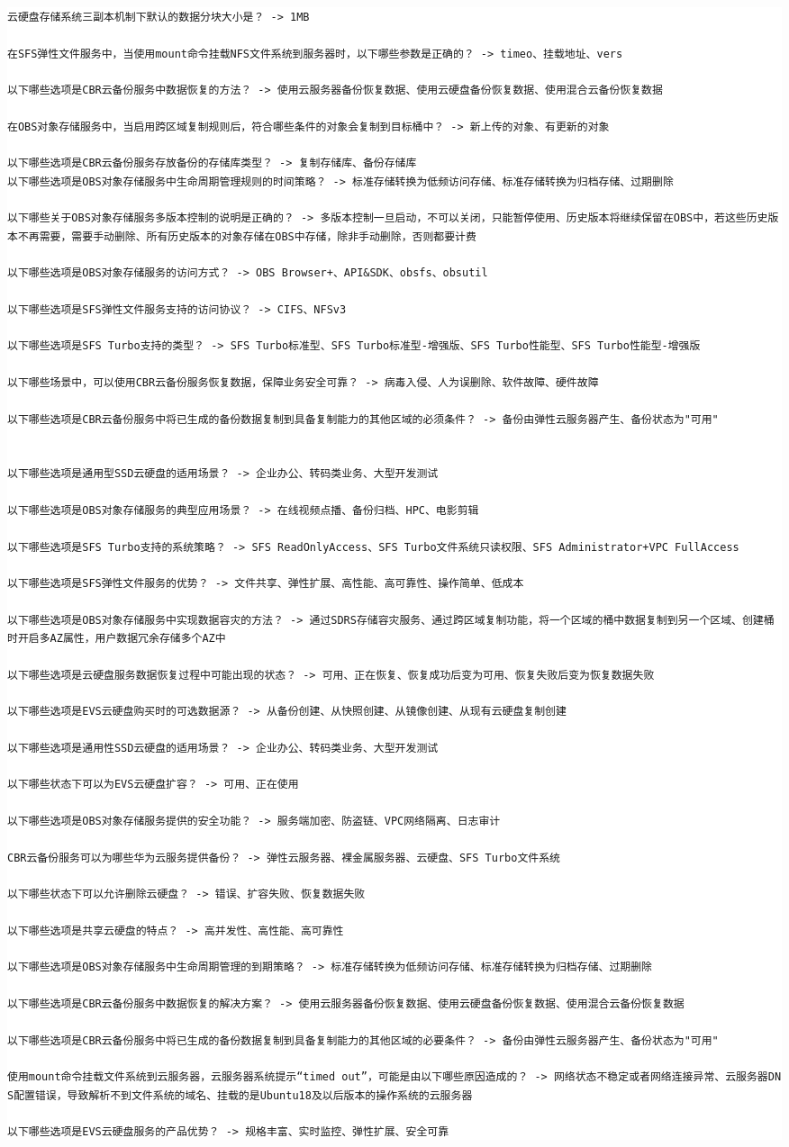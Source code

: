 ```
云硬盘存储系统三副本机制下默认的数据分块大小是？ -> 1MB

在SFS弹性文件服务中，当使用mount命令挂载NFS文件系统到服务器时，以下哪些参数是正确的？ -> timeo、挂载地址、vers

以下哪些选项是CBR云备份服务中数据恢复的方法？ -> 使用云服务器备份恢复数据、使用云硬盘备份恢复数据、使用混合云备份恢复数据

在OBS对象存储服务中，当启用跨区域复制规则后，符合哪些条件的对象会复制到目标桶中？ -> 新上传的对象、有更新的对象

以下哪些选项是CBR云备份服务存放备份的存储库类型？ -> 复制存储库、备份存储库
以下哪些选项是OBS对象存储服务中生命周期管理规则的时间策略？ -> 标准存储转换为低频访问存储、标准存储转换为归档存储、过期删除

以下哪些关于OBS对象存储服务多版本控制的说明是正确的？ -> 多版本控制一旦启动，不可以关闭，只能暂停使用、历史版本将继续保留在OBS中，若这些历史版本不再需要，需要手动删除、所有历史版本的对象存储在OBS中存储，除非手动删除，否则都要计费

以下哪些选项是OBS对象存储服务的访问方式？ -> OBS Browser+、API&SDK、obsfs、obsutil

以下哪些选项是SFS弹性文件服务支持的访问协议？ -> CIFS、NFSv3

以下哪些选项是SFS Turbo支持的类型？ -> SFS Turbo标准型、SFS Turbo标准型-增强版、SFS Turbo性能型、SFS Turbo性能型-增强版

以下哪些场景中，可以使用CBR云备份服务恢复数据，保障业务安全可靠？ -> 病毒入侵、人为误删除、软件故障、硬件故障

以下哪些选项是CBR云备份服务中将已生成的备份数据复制到具备复制能力的其他区域的必须条件？ -> 备份由弹性云服务器产生、备份状态为"可用"


以下哪些选项是通用型SSD云硬盘的适用场景？ -> 企业办公、转码类业务、大型开发测试

以下哪些选项是OBS对象存储服务的典型应用场景？ -> 在线视频点播、备份归档、HPC、电影剪辑

以下哪些选项是SFS Turbo支持的系统策略？ -> SFS ReadOnlyAccess、SFS Turbo文件系统只读权限、SFS Administrator+VPC FullAccess

以下哪些选项是SFS弹性文件服务的优势？ -> 文件共享、弹性扩展、高性能、高可靠性、操作简单、低成本

以下哪些选项是OBS对象存储服务中实现数据容灾的方法？ -> 通过SDRS存储容灾服务、通过跨区域复制功能，将一个区域的桶中数据复制到另一个区域、创建桶时开启多AZ属性，用户数据冗余存储多个AZ中

以下哪些选项是云硬盘服务数据恢复过程中可能出现的状态？ -> 可用、正在恢复、恢复成功后变为可用、恢复失败后变为恢复数据失败

以下哪些选项是EVS云硬盘购买时的可选数据源？ -> 从备份创建、从快照创建、从镜像创建、从现有云硬盘复制创建

以下哪些选项是通用性SSD云硬盘的适用场景？ -> 企业办公、转码类业务、大型开发测试

以下哪些状态下可以为EVS云硬盘扩容？ -> 可用、正在使用

以下哪些选项是OBS对象存储服务提供的安全功能？ -> 服务端加密、防盗链、VPC网络隔离、日志审计

CBR云备份服务可以为哪些华为云服务提供备份？ -> 弹性云服务器、裸金属服务器、云硬盘、SFS Turbo文件系统

以下哪些状态下可以允许删除云硬盘？ -> 错误、扩容失败、恢复数据失败

以下哪些选项是共享云硬盘的特点？ -> 高并发性、高性能、高可靠性

以下哪些选项是OBS对象存储服务中生命周期管理的到期策略？ -> 标准存储转换为低频访问存储、标准存储转换为归档存储、过期删除

以下哪些选项是CBR云备份服务中数据恢复的解决方案？ -> 使用云服务器备份恢复数据、使用云硬盘备份恢复数据、使用混合云备份恢复数据

以下哪些选项是CBR云备份服务中将已生成的备份数据复制到具备复制能力的其他区域的必要条件？ -> 备份由弹性云服务器产生、备份状态为"可用"

使用mount命令挂载文件系统到云服务器，云服务器系统提示“timed out”，可能是由以下哪些原因造成的？ -> 网络状态不稳定或者网络连接异常、云服务器DNS配置错误，导致解析不到文件系统的域名、挂载的是Ubuntu18及以后版本的操作系统的云服务器

以下哪些选项是EVS云硬盘服务的产品优势？ -> 规格丰富、实时监控、弹性扩展、安全可靠
```
